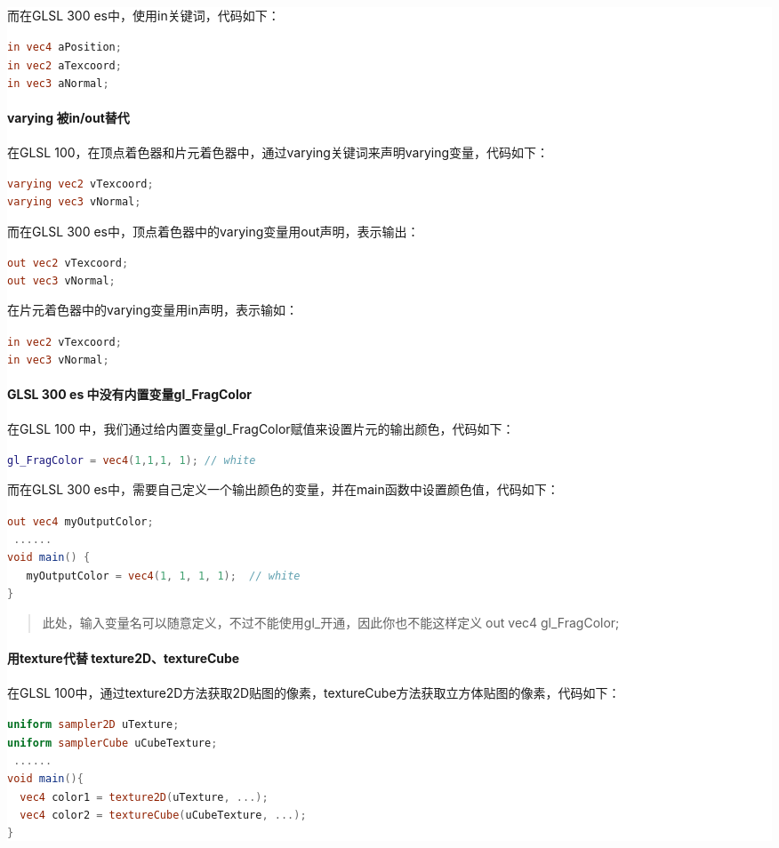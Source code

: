 而在GLSL 300 es中，使用in关键词，代码如下：

```glsl
in vec4 aPosition;
in vec2 aTexcoord;
in vec3 aNormal;
```

#### varying 被in/out替代

在GLSL 100，在顶点着色器和片元着色器中，通过varying关键词来声明varying变量，代码如下：

```glsl
varying vec2 vTexcoord;
varying vec3 vNormal;
```

而在GLSL 300 es中，顶点着色器中的varying变量用out声明，表示输出：

```glsl
out vec2 vTexcoord;
out vec3 vNormal;
```

在片元着色器中的varying变量用in声明，表示输如：

```glsl
in vec2 vTexcoord;
in vec3 vNormal;
```

#### GLSL 300 es 中没有内置变量gl_FragColor

在GLSL 100 中，我们通过给内置变量gl_FragColor赋值来设置片元的输出颜色，代码如下：

```glsl
gl_FragColor = vec4(1,1,1, 1); // white
```

而在GLSL 300 es中，需要自己定义一个输出颜色的变量，并在main函数中设置颜色值，代码如下：

```glsl
out vec4 myOutputColor;
 ......
void main() {
   myOutputColor = vec4(1, 1, 1, 1);  // white
}
```

> 此处，输入变量名可以随意定义，不过不能使用gl_开通，因此你也不能这样定义 out vec4 gl_FragColor;

#### 用texture代替 texture2D、textureCube

在GLSL 100中，通过texture2D方法获取2D贴图的像素，textureCube方法获取立方体贴图的像素，代码如下：

```glsl
uniform sampler2D uTexture;
uniform samplerCube uCubeTexture;
 ......
void main(){
  vec4 color1 = texture2D(uTexture, ...);
  vec4 color2 = textureCube(uCubeTexture, ...);
}
```
